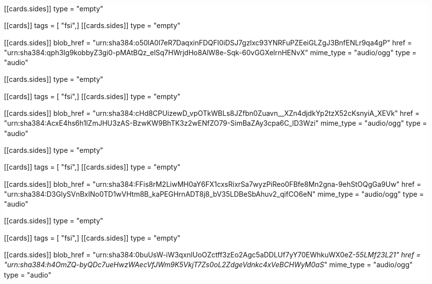 [[cards.sides]]
type = "empty"


[[cards]]
tags = [ "fsi",]
[[cards.sides]]
type = "empty"

[[cards.sides]]
blob_href = "urn:sha384:o50lA0l7eR7DaqxinFDQFI0iDSJ7gzlxc93YNRFuPZEeiGLZgJ3BnfENLr9qa4gP"
href = "urn:sha384:qph3Ig9kobbyZ3gi0-pMAtBQz_elSq7HWrjdHo8AlW8e-Sqk-60vGGXelrnHENvX"
mime_type = "audio/ogg"
type = "audio"

[[cards.sides]]
type = "empty"


[[cards]]
tags = [ "fsi",]
[[cards.sides]]
type = "empty"

[[cards.sides]]
blob_href = "urn:sha384:cHd8CPUizewD_vpOTkWBLs8JZfbn0Zuavn__XZn4djdkYp2tzX52cKsnyiA_XEVk"
href = "urn:sha384:AcxE4hs6h1lZmJHU3zAS-BzwKW9BhTK3z2wENfZO79-SimBaZAy3cpa6C_lD3Wzi"
mime_type = "audio/ogg"
type = "audio"

[[cards.sides]]
type = "empty"


[[cards]]
tags = [ "fsi",]
[[cards.sides]]
type = "empty"

[[cards.sides]]
blob_href = "urn:sha384:FFis8rM2LiwMH0aY6FX1cxsRixrSa7wyzPiReo0FBfe8Mn2gna-9ehStOQgGa9Uw"
href = "urn:sha384:D3GlySVnBxINo0TD1wVHtm8B_kaPEGHrnADT8j8_bV35LDBeSbAhuv2_qifCO6eN"
mime_type = "audio/ogg"
type = "audio"

[[cards.sides]]
type = "empty"


[[cards]]
tags = [ "fsi",]
[[cards.sides]]
type = "empty"

[[cards.sides]]
blob_href = "urn:sha384:0buUsW-iW3qxnlUoOZctff3zEo2Agc5aDDLUf7yY70EWhkuWX0eZ-_55LMf23L21"
href = "urn:sha384:h4OmZQ-byQDc7ueHwzWAecVfJWm9K5VkjT7Zs0oL2ZdgeVdnkc4xVeBCHWyM0aS_"
mime_type = "audio/ogg"
type = "audio"
